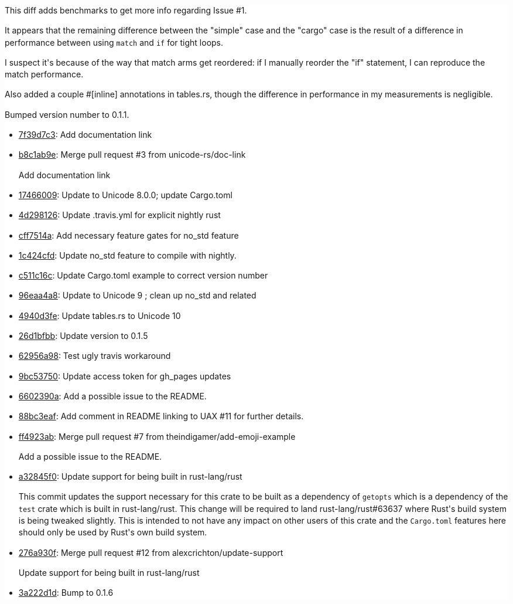   This diff adds benchmarks to get more info regarding Issue #1.

  It appears that the remaining difference between the "simple"
  case and the "cargo" case is the result of a difference in
  performance between using `match` and `if` for tight loops.

  I suspect it's because of the way that match arms get reordered:
  if I manually reorder the "if" statement, I can reproduce the
  match performance.

  Also added a couple #[inline] annotations in tables.rs, though
  the difference in performance in my measurements is negligible.

  Bumped version number to 0.1.1.
- [7f39d7c3](https://github.com/unicode-rs/unicode-width/commit/7f39d7c32c4f2004fde49e93410c3b895b770171): Add documentation link
- [b8c1ab9e](https://github.com/unicode-rs/unicode-width/commit/b8c1ab9e9007c05e316686ef88a5a5e5d771bba9): Merge pull request #3 from unicode-rs/doc-link

  Add documentation link
- [17466009](https://github.com/unicode-rs/unicode-width/commit/174660098c2a1a8fd7b37b7f8a5b32c18743f27c): Update to Unicode 8.0.0; update Cargo.toml
- [4d298126](https://github.com/unicode-rs/unicode-width/commit/4d2981261cd9f82d3d02231a9a41801afe6bd28e): Update .travis.yml for explicit nightly rust
- [cff7514a](https://github.com/unicode-rs/unicode-width/commit/cff7514a3fe3c1458078435fc3406a8572b48110): Add necessary feature gates for no_std feature
- [1c424cfd](https://github.com/unicode-rs/unicode-width/commit/1c424cfd93c2002d4979a043138afda89881e696): Update no_std feature to compile with nightly.
- [c511c16c](https://github.com/unicode-rs/unicode-width/commit/c511c16c5084728a0d64db61c3728152916b9f73): Update Cargo.toml example to correct version number
- [96eaa4a8](https://github.com/unicode-rs/unicode-width/commit/96eaa4a88186fdbc78adfe8d4eba9299b09528e5): Update to Unicode 9 ; clean up no_std and related
- [4940d3fe](https://github.com/unicode-rs/unicode-width/commit/4940d3fe277a6de0ae640411d7d16ec1c76dbbc5): Update tables.rs to Unicode 10
- [26d1bfbb](https://github.com/unicode-rs/unicode-width/commit/26d1bfbb774b0eadb3f81f3c790f9ec3eaef8600): Update version to 0.1.5
- [62956a98](https://github.com/unicode-rs/unicode-width/commit/62956a983e4f2f82f5f38a8745f820d40fc89ac5): Test ugly travis workaround
- [9bc53750](https://github.com/unicode-rs/unicode-width/commit/9bc537504a26e777c3622835bb546acb4008451d): Update access token for gh_pages updates
- [6602390a](https://github.com/unicode-rs/unicode-width/commit/6602390a06e0ef7d57798843fb4adee02a9a834c): Add a possible issue to the README.
- [88bc3eaf](https://github.com/unicode-rs/unicode-width/commit/88bc3eafd69c93473a68b0e9ed9d03359ad4e5ff): Add comment in README linking to UAX #11 for further details.
- [ff4923ab](https://github.com/unicode-rs/unicode-width/commit/ff4923ab40d1bc13922b049a0ad04c61b447345d): Merge pull request #7 from theindigamer/add-emoji-example

  Add a possible issue to the README.
- [a32845f0](https://github.com/unicode-rs/unicode-width/commit/a32845f0215391f118a674868a65d78adbd982d0): Update support for being built in rust-lang/rust

  This commit updates the support necessary for this crate to be built as
  a dependency of `getopts` which is a dependency of the `test` crate
  which is built in rust-lang/rust. This change will be required to land
  rust-lang/rust#63637 where Rust's build system is being tweaked
  slightly. This is intended to not have any impact on other users of this
  crate and the `Cargo.toml` features here should only be used by Rust's
  own build system.
- [276a930f](https://github.com/unicode-rs/unicode-width/commit/276a930f267dc51f78a74fff1bcc28e338935613): Merge pull request #12 from alexcrichton/update-support

  Update support for being built in rust-lang/rust
- [3a222d1d](https://github.com/unicode-rs/unicode-width/commit/3a222d1dd192a4cb7877ba88f8bb317d8628bc1b): Bump to 0.1.6

